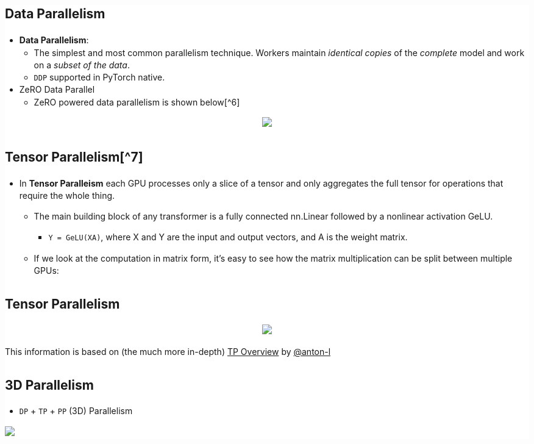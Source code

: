 ## Data Parallelism

- **Data Parallelism**:
  - The simplest and most common parallelism technique. Workers maintain
    *identical copies* of the *complete* model and work on a *subset of
    the data*.
  - `DDP` supported in PyTorch native.
- ZeRO Data Parallel
  - ZeRO powered data parallelism is shown below[^6]

<div style="text-align: center;">

<img src="https://huggingface.co/datasets/huggingface/documentation-images/resolve/main/parallelism-zero.png" width="75%" />

</div>

## Tensor Parallelism[^7]

- In **Tensor Paralleism** each GPU processes only a slice of a tensor
  and only aggregates the full tensor for operations that require the
  whole thing.

  - The main building block of any transformer is a fully connected
    nn.Linear followed by a nonlinear activation GeLU.

    - `Y = GeLU(XA)`, where X and Y are the input and output vectors,
      and A is the weight matrix.

  - If we look at the computation in matrix form, it’s easy to see how
    the matrix multiplication can be split between multiple GPUs:

## Tensor Parallelism

<div style="text-align: center;">

<img src="https://huggingface.co/datasets/huggingface/documentation-images/resolve/main/parallelism-tp-parallel_gemm.png" width="66%" style="text-align: center;" />

</div>

<div class="footer">

This information is based on (the much more in-depth) [TP
Overview](https://github.com/huggingface/transformers/issues/10321#issuecomment-783543530)
by [@anton-l](https://github.com/anton-l)

</div>

## 3D Parallelism

- `DP` + `TP` + `PP` (3D) Parallelism

<div id="fig-3dparallel-1">

![](https://www.microsoft.com/en-us/research/uploads/prod/2020/09/Blog_DeepSpeed3_Figure-1_highres-2048x1230.png)
